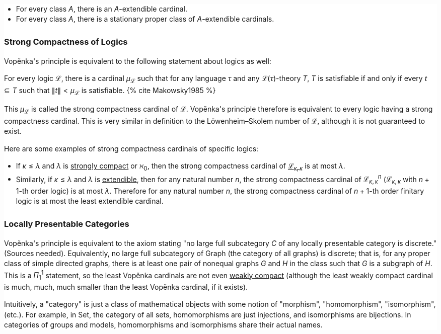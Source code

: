 -   For every class $A$, there is an $A$-extendible cardinal.
-   For every class $A$, there is a stationary proper class of
    $A$-extendible cardinals.

### Strong Compactness of Logics

Vopěnka's principle is equivalent to the following statement about
logics as well:

For every logic $\mathcal{L}$, there is a cardinal
$\mu_{\mathcal{L}}$ such that for any language $\tau$ and any
$\mathcal{L}(\tau)$-theory $T$, $T$ is satisfiable if and only if
every $t\subseteq T$ such that $\|t\|<\mu_{\mathcal{L}}$ is
satisfiable. {% cite Makowsky1985 %}

This $\mu_{\mathcal{L}}$ is called the strong compactness cardinal of
$\mathcal{L}$. Vopěnka's principle therefore is equivalent to every
logic having a strong compactness cardinal. This is very similar in
definition to the Löwenheim–Skolem number of $\mathcal{L}$, although it
is not guaranteed to exist.

Here are some examples of strong compactness cardinals of specific
logics:

-   If $\kappa\leq\lambda$ and $\lambda$ is [strongly
    compact](Strongly_compact "Strongly compact")
    or $\aleph_0$, then the strong compactness cardinal of
    [$\mathcal{L}_{\kappa,\kappa}$](Infinitary_logic "Infinitary logic")
    is at most $\lambda$.
-   Similarly, if $\kappa\leq\lambda$ and $\lambda$ is
    [extendible](Extendible "Extendible"),
    then for any natural number $n$, the strong compactness cardinal of
    $\mathcal{L}^n_{\kappa,\kappa}$
    ($\mathcal{L}_{\kappa,\kappa}$ with $n+1$-th order logic) is at
    most $\lambda$. Therefore for any natural number $n$, the strong
    compactness cardinal of $n+1$-th order finitary logic is at most the
    least extendible cardinal.

### Locally Presentable Categories

Vopěnka's principle is equivalent to the axiom stating "no large full
subcategory $C$ of any locally presentable category is discrete."
(Sources needed). Equivalently, no large full subcategory of Graph (the
category of all graphs) is discrete; that is, for any proper class of
simple directed graphs, there is at least one pair of nonequal graphs
$G$ and $H$ in the class such that $G$ is a subgraph of $H$. This is a
$\Pi^1_1$ statement, so the least Vopěnka cardinals are not even
[weakly
compact](Weakly_compact "Weakly compact")
(although the least weakly compact cardinal is much, much, much smaller
than the least Vopěnka cardinal, if it exists).

Intuitively, a "category" is just a class of mathematical objects with
some notion of "morphism", "homomorphism", "isomorphism", (etc.). For
example, in Set, the category of all sets, homomorphisms are just
injections, and isomorphisms are bijections. In categories of groups and
models, homomorphisms and isomorphisms share their actual names.
